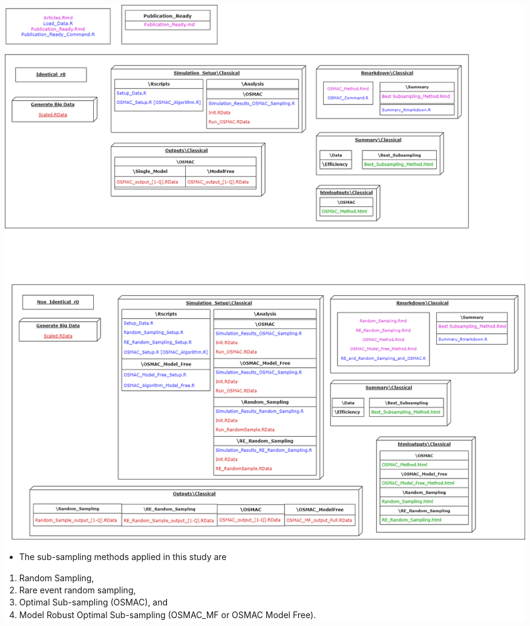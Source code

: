 ![](Images/FullDiagram.png)

* The sub-sampling methods applied in this study are 
1. Random Sampling, 
2. Rare event random sampling, 
3. Optimal Sub-sampling (OSMAC), and
4. Model Robust Optimal Sub-sampling (OSMAC_MF or OSMAC Model Free).
